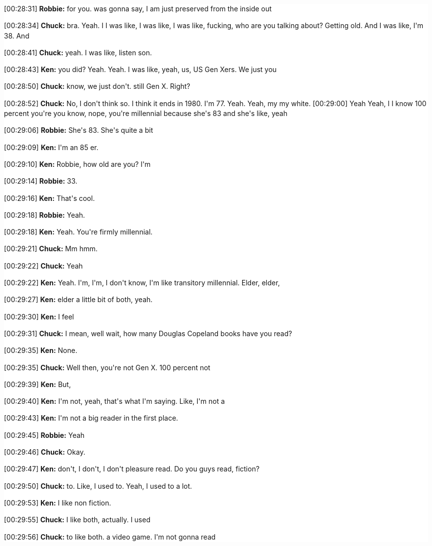 [00:28:31] **Robbie:** for you. was gonna say, I am just preserved from the inside out

[00:28:34] **Chuck:** bra. Yeah. I I was like, I was like, I was like, fucking, who are you talking about? Getting old. And I was like, I'm 38. And

[00:28:41] **Chuck:** yeah. I was like, listen son.

[00:28:43] **Ken:** you did? Yeah. Yeah. I was like, yeah, us, US Gen Xers. We just you

[00:28:50] **Chuck:** know, we just don't. still Gen X. Right?

[00:28:52] **Chuck:** No, I don't think so. I think it ends in 1980. I'm 77. Yeah. Yeah, my my white. [00:29:00] Yeah Yeah, I I know 100 percent you're you know, nope, you're millennial because she's 83 and she's like, yeah

[00:29:06] **Robbie:** She's 83. She's quite a bit

[00:29:09] **Ken:** I'm an 85 er.

[00:29:10] **Ken:** Robbie, how old are you? I'm

[00:29:14] **Robbie:** 33.

[00:29:16] **Ken:** That's cool.

[00:29:18] **Robbie:** Yeah.

[00:29:18] **Ken:** Yeah. You're firmly millennial.

[00:29:21] **Chuck:** Mm hmm.

[00:29:22] **Chuck:** Yeah

[00:29:22] **Ken:** Yeah. I'm, I'm, I don't know, I'm like transitory millennial. Elder, elder,

[00:29:27] **Ken:** elder a little bit of both, yeah.

[00:29:30] **Ken:** I feel

[00:29:31] **Chuck:** I mean, well wait, how many Douglas Copeland books have you read?

[00:29:35] **Ken:** None.

[00:29:35] **Chuck:** Well then, you're not Gen X. 100 percent not

[00:29:39] **Ken:** But,

[00:29:40] **Ken:** I'm not, yeah, that's what I'm saying. Like, I'm not a

[00:29:43] **Ken:** I'm not a big reader in the first place.

[00:29:45] **Robbie:** Yeah

[00:29:46] **Chuck:** Okay.

[00:29:47] **Ken:** don't, I don't, I don't pleasure read. Do you guys read, fiction? 

[00:29:50] **Chuck:** to. Like, I used to. Yeah, I used to a lot.

[00:29:53] **Ken:** I like non fiction.

[00:29:55] **Chuck:** I like both, actually. I used

[00:29:56] **Chuck:** to like both. a video game. I'm not gonna read
